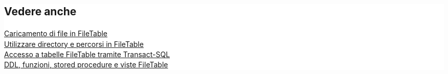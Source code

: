 ## <a name="see-also"></a>Vedere anche  
 [Caricamento di file in FileTable](load-files-into-filetables.md)   
 [Utilizzare directory e percorsi in FileTable](work-with-directories-and-paths-in-filetables.md)   
 [Accesso a tabelle FileTable tramite Transact-SQL](access-filetables-with-transact-sql.md)   
 [DDL, funzioni, stored procedure e viste FileTable](../views/views.md)  
  
  
